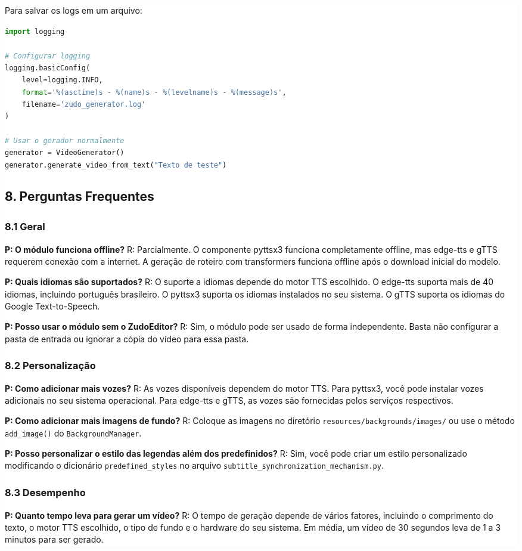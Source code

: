 Para salvar os logs em um arquivo:

```python
import logging

# Configurar logging
logging.basicConfig(
    level=logging.INFO,
    format='%(asctime)s - %(name)s - %(levelname)s - %(message)s',
    filename='zudo_generator.log'
)

# Usar o gerador normalmente
generator = VideoGenerator()
generator.generate_video_from_text("Texto de teste")
```

## 8. Perguntas Frequentes

### 8.1 Geral

**P: O módulo funciona offline?**
R: Parcialmente. O componente pyttsx3 funciona completamente offline, mas edge-tts e gTTS requerem conexão com a internet. A geração de roteiro com transformers funciona offline após o download inicial do modelo.

**P: Quais idiomas são suportados?**
R: O suporte a idiomas depende do motor TTS escolhido. O edge-tts suporta mais de 40 idiomas, incluindo português brasileiro. O pyttsx3 suporta os idiomas instalados no seu sistema. O gTTS suporta os idiomas do Google Text-to-Speech.

**P: Posso usar o módulo sem o ZudoEditor?**
R: Sim, o módulo pode ser usado de forma independente. Basta não configurar a pasta de entrada ou ignorar a cópia do vídeo para essa pasta.

### 8.2 Personalização

**P: Como adicionar mais vozes?**
R: As vozes disponíveis dependem do motor TTS. Para pyttsx3, você pode instalar vozes adicionais no seu sistema operacional. Para edge-tts e gTTS, as vozes são fornecidas pelos serviços respectivos.

**P: Como adicionar mais imagens de fundo?**
R: Coloque as imagens no diretório `resources/backgrounds/images/` ou use o método `add_image()` do `BackgroundManager`.

**P: Posso personalizar o estilo das legendas além dos predefinidos?**
R: Sim, você pode criar um estilo personalizado modificando o dicionário `predefined_styles` no arquivo `subtitle_synchronization_mechanism.py`.

### 8.3 Desempenho

**P: Quanto tempo leva para gerar um vídeo?**
R: O tempo de geração depende de vários fatores, incluindo o comprimento do texto, o motor TTS escolhido, o tipo de fundo e o hardware do seu sistema. Em média, um vídeo de 30 segundos leva de 1 a 3 minutos para ser gerado.

